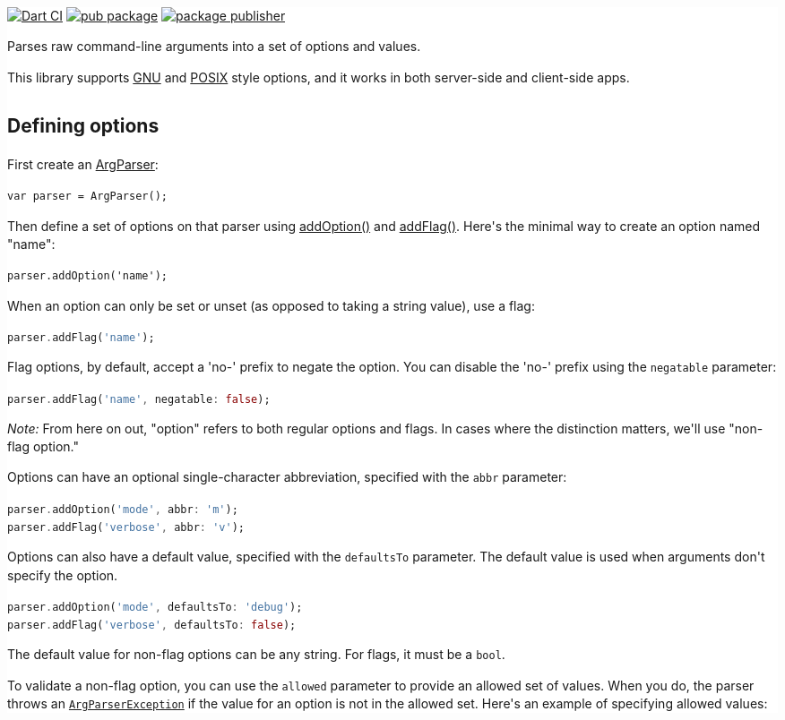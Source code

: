 [![Dart CI](https://github.com/dart-lang/args/actions/workflows/test-package.yml/badge.svg)](https://github.com/dart-lang/args/actions/workflows/test-package.yml)
[![pub package](https://img.shields.io/pub/v/args.svg)](https://pub.dev/packages/args)
[![package publisher](https://img.shields.io/pub/publisher/args.svg)](https://pub.dev/packages/args/publisher)

Parses raw command-line arguments into a set of options and values.

This library supports [GNU][] and [POSIX][] style options, and it works
in both server-side and client-side apps.

## Defining options

First create an [ArgParser][]:

    var parser = ArgParser();

Then define a set of options on that parser using [addOption()][addOption] and
[addFlag()][addFlag]. Here's the minimal way to create an option named "name":

    parser.addOption('name');

When an option can only be set or unset (as opposed to taking a string value),
use a flag:

```dart
parser.addFlag('name');
```

Flag options, by default, accept a 'no-' prefix to negate the option. You can
disable the 'no-' prefix using the `negatable` parameter:

```dart
parser.addFlag('name', negatable: false);
```

*Note:* From here on out, "option" refers to both regular options and flags. In
cases where the distinction matters, we'll use "non-flag option."

Options can have an optional single-character abbreviation, specified with the
`abbr` parameter:

```dart
parser.addOption('mode', abbr: 'm');
parser.addFlag('verbose', abbr: 'v');
```

Options can also have a default value, specified with the `defaultsTo`
parameter. The default value is used when arguments don't specify the option.

```dart
parser.addOption('mode', defaultsTo: 'debug');
parser.addFlag('verbose', defaultsTo: false);
```

The default value for non-flag options can be any string. For flags, it must
be a `bool`.

To validate a non-flag option, you can use the `allowed` parameter to provide an
allowed set of values. When you do, the parser throws an
[`ArgParserException`][ArgParserException] if the value for an option is not in
the allowed set. Here's an example of specifying allowed values:


[posix]: https://pubs.opengroup.org/onlinepubs/009695399/basedefs/xbd_chap12.html#tag_12_02
[gnu]: https://www.gnu.org/prep/standards/standards.html#Command_002dLine-Interfaces
[ArgParser]: https://pub.dev/documentation/args/latest/args/ArgParser/ArgParser.html
[ArgParserException]: https://pub.dev/documentation/args/latest/args/ArgParserException-class.html
[ArgResults]: https://pub.dev/documentation/args/latest/args/ArgResults-class.html
[CommandRunner]: https://pub.dev/documentation/args/latest/command_runner/CommandRunner-class.html
[Command]: https://pub.dev/documentation/args/latest/command_runner/Command-class.html
[UsageException]: https://pub.dev/documentation/args/latest/command_runner/UsageException-class.html
[addOption]: https://pub.dev/documentation/args/latest/args/ArgParser/addOption.html
[addFlag]: https://pub.dev/documentation/args/latest/args/ArgParser/addFlag.html
[parse]: https://pub.dev/documentation/args/latest/args/ArgParser/parse.html
[rest]: https://pub.dev/documentation/args/latest/args/ArgResults/rest.html
[addCommand]: https://pub.dev/documentation/args/latest/args/ArgParser/addCommand.html
[usage]: https://pub.dev/documentation/args/latest/args/ArgParser/usage.html
[addSubcommand]: https://pub.dev/documentation/args/latest/command_runner/Command/addSubcommand.html
[run]: https://pub.dev/documentation/args/latest/command_runner/CommandRunner/run.html